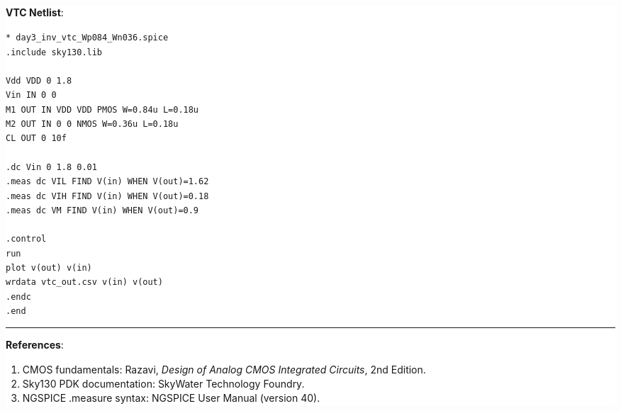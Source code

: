 **VTC Netlist**:
```spice
* day3_inv_vtc_Wp084_Wn036.spice
.include sky130.lib

Vdd VDD 0 1.8
Vin IN 0 0
M1 OUT IN VDD VDD PMOS W=0.84u L=0.18u
M2 OUT IN 0 0 NMOS W=0.36u L=0.18u
CL OUT 0 10f

.dc Vin 0 1.8 0.01
.meas dc VIL FIND V(in) WHEN V(out)=1.62
.meas dc VIH FIND V(in) WHEN V(out)=0.18
.meas dc VM FIND V(in) WHEN V(out)=0.9

.control
run
plot v(out) v(in)
wrdata vtc_out.csv v(in) v(out)
.endc
.end
```

---

**References**:
1. CMOS fundamentals: Razavi, *Design of Analog CMOS Integrated Circuits*, 2nd Edition.
2. Sky130 PDK documentation: SkyWater Technology Foundry.
3. NGSPICE .measure syntax: NGSPICE User Manual (version 40).
